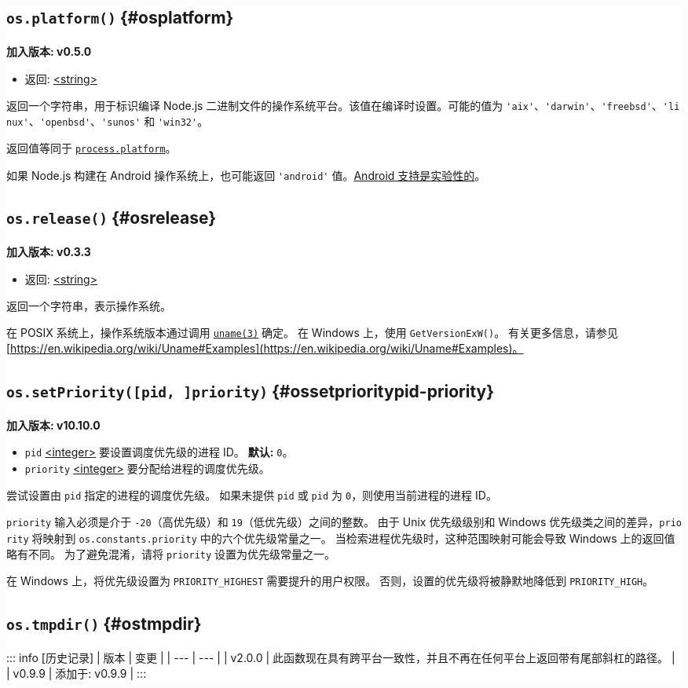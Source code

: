 ## `os.platform()` {#osplatform}

**加入版本: v0.5.0**

- 返回: [\<string\>](https://developer.mozilla.org/en-US/docs/Web/JavaScript/Data_structures#String_type)

返回一个字符串，用于标识编译 Node.js 二进制文件的操作系统平台。该值在编译时设置。可能的值为 `'aix'`、`'darwin'`、`'freebsd'`、`'linux'`、`'openbsd'`、`'sunos'` 和 `'win32'`。

返回值等同于 [`process.platform`](/zh/nodejs/api/process#processplatform)。

如果 Node.js 构建在 Android 操作系统上，也可能返回 `'android'` 值。[Android 支持是实验性的](https://github.com/nodejs/node/blob/HEAD/BUILDING.md#android)。

## `os.release()` {#osrelease}

**加入版本: v0.3.3**

- 返回: [\<string\>](https://developer.mozilla.org/en-US/docs/Web/JavaScript/Data_structures#String_type)

返回一个字符串，表示操作系统。

在 POSIX 系统上，操作系统版本通过调用 [`uname(3)`](https://linux.die.net/man/3/uname) 确定。 在 Windows 上，使用 `GetVersionExW()`。 有关更多信息，请参见 [https://en.wikipedia.org/wiki/Uname#Examples](https://en.wikipedia.org/wiki/Uname#Examples)。

## `os.setPriority([pid, ]priority)` {#ossetprioritypid-priority}

**加入版本: v10.10.0**

- `pid` [\<integer\>](https://developer.mozilla.org/en-US/docs/Web/JavaScript/Data_structures#Number_type) 要设置调度优先级的进程 ID。 **默认:** `0`。
- `priority` [\<integer\>](https://developer.mozilla.org/en-US/docs/Web/JavaScript/Data_structures#Number_type) 要分配给进程的调度优先级。

尝试设置由 `pid` 指定的进程的调度优先级。 如果未提供 `pid` 或 `pid` 为 `0`，则使用当前进程的进程 ID。

`priority` 输入必须是介于 `-20`（高优先级）和 `19`（低优先级）之间的整数。 由于 Unix 优先级级别和 Windows 优先级类之间的差异，`priority` 将映射到 `os.constants.priority` 中的六个优先级常量之一。 当检索进程优先级时，这种范围映射可能会导致 Windows 上的返回值略有不同。 为了避免混淆，请将 `priority` 设置为优先级常量之一。

在 Windows 上，将优先级设置为 `PRIORITY_HIGHEST` 需要提升的用户权限。 否则，设置的优先级将被静默地降低到 `PRIORITY_HIGH`。


## `os.tmpdir()` {#ostmpdir}

::: info [历史记录]
| 版本 | 变更 |
| --- | --- |
| v2.0.0 | 此函数现在具有跨平台一致性，并且不再在任何平台上返回带有尾部斜杠的路径。 |
| v0.9.9 | 添加于: v0.9.9 |
:::
